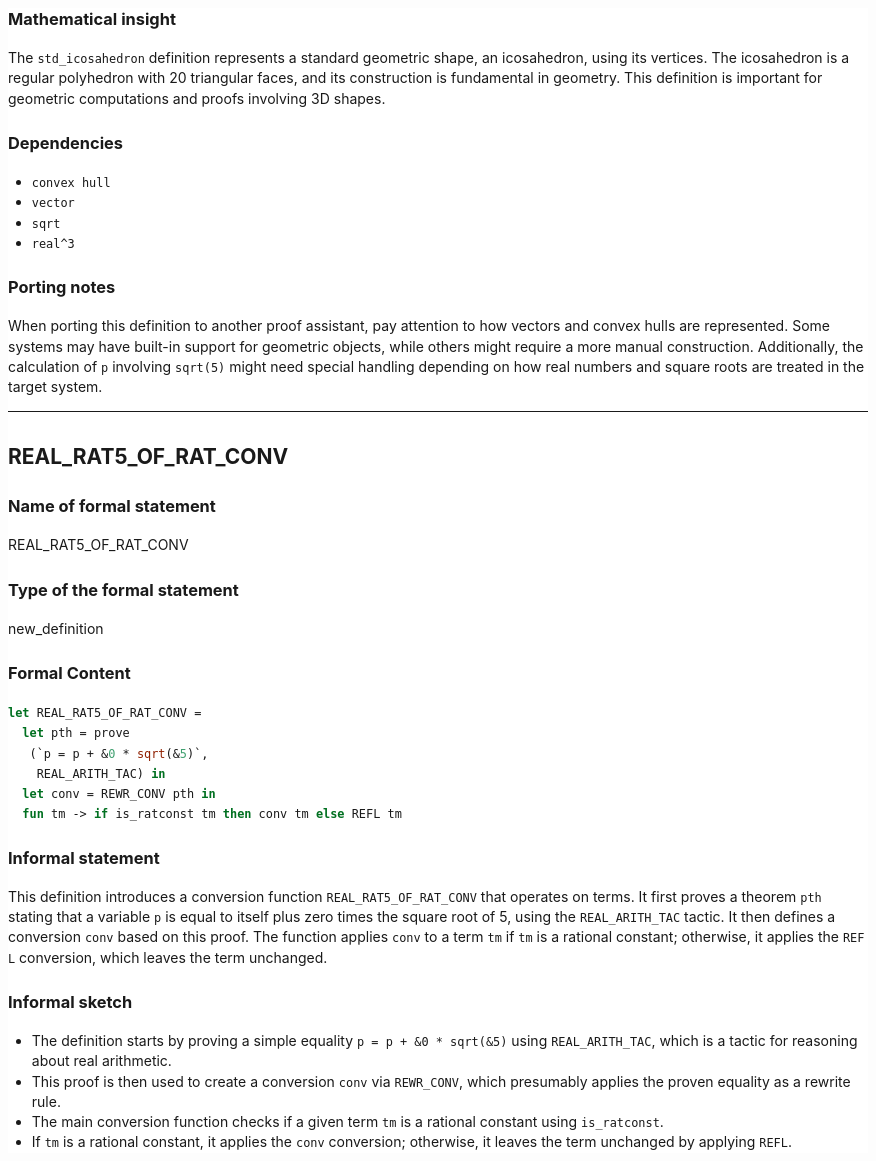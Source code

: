 ### Mathematical insight
The `std_icosahedron` definition represents a standard geometric shape, an icosahedron, using its vertices. The icosahedron is a regular polyhedron with 20 triangular faces, and its construction is fundamental in geometry. This definition is important for geometric computations and proofs involving 3D shapes.

### Dependencies
- `convex hull`
- `vector`
- `sqrt`
- `real^3`

### Porting notes
When porting this definition to another proof assistant, pay attention to how vectors and convex hulls are represented. Some systems may have built-in support for geometric objects, while others might require a more manual construction. Additionally, the calculation of `p` involving `sqrt(5)` might need special handling depending on how real numbers and square roots are treated in the target system.

---

## REAL_RAT5_OF_RAT_CONV

### Name of formal statement
REAL_RAT5_OF_RAT_CONV

### Type of the formal statement
new_definition

### Formal Content
```ocaml
let REAL_RAT5_OF_RAT_CONV =
  let pth = prove
   (`p = p + &0 * sqrt(&5)`,
    REAL_ARITH_TAC) in
  let conv = REWR_CONV pth in
  fun tm -> if is_ratconst tm then conv tm else REFL tm
```

### Informal statement
This definition introduces a conversion function `REAL_RAT5_OF_RAT_CONV` that operates on terms. It first proves a theorem `pth` stating that a variable `p` is equal to itself plus zero times the square root of 5, using the `REAL_ARITH_TAC` tactic. It then defines a conversion `conv` based on this proof. The function applies `conv` to a term `tm` if `tm` is a rational constant; otherwise, it applies the `REFL` conversion, which leaves the term unchanged.

### Informal sketch
* The definition starts by proving a simple equality `p = p + &0 * sqrt(&5)` using `REAL_ARITH_TAC`, which is a tactic for reasoning about real arithmetic.
* This proof is then used to create a conversion `conv` via `REWR_CONV`, which presumably applies the proven equality as a rewrite rule.
* The main conversion function checks if a given term `tm` is a rational constant using `is_ratconst`.
* If `tm` is a rational constant, it applies the `conv` conversion; otherwise, it leaves the term unchanged by applying `REFL`.
